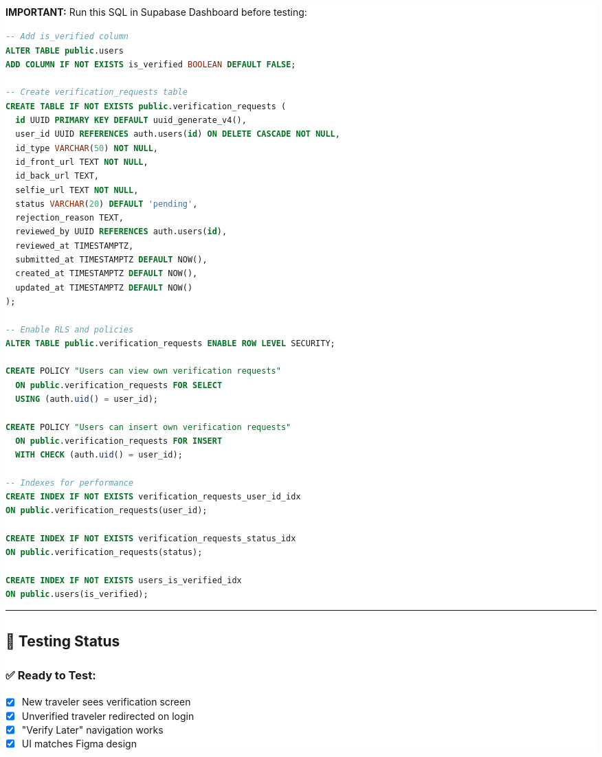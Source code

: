**IMPORTANT:** Run this SQL in Supabase Dashboard before testing:

```sql
-- Add is_verified column
ALTER TABLE public.users 
ADD COLUMN IF NOT EXISTS is_verified BOOLEAN DEFAULT FALSE;

-- Create verification_requests table
CREATE TABLE IF NOT EXISTS public.verification_requests (
  id UUID PRIMARY KEY DEFAULT uuid_generate_v4(),
  user_id UUID REFERENCES auth.users(id) ON DELETE CASCADE NOT NULL,
  id_type VARCHAR(50) NOT NULL,
  id_front_url TEXT NOT NULL,
  id_back_url TEXT,
  selfie_url TEXT NOT NULL,
  status VARCHAR(20) DEFAULT 'pending',
  rejection_reason TEXT,
  reviewed_by UUID REFERENCES auth.users(id),
  reviewed_at TIMESTAMPTZ,
  submitted_at TIMESTAMPTZ DEFAULT NOW(),
  created_at TIMESTAMPTZ DEFAULT NOW(),
  updated_at TIMESTAMPTZ DEFAULT NOW()
);

-- Enable RLS and policies
ALTER TABLE public.verification_requests ENABLE ROW LEVEL SECURITY;

CREATE POLICY "Users can view own verification requests"
  ON public.verification_requests FOR SELECT
  USING (auth.uid() = user_id);

CREATE POLICY "Users can insert own verification requests"
  ON public.verification_requests FOR INSERT
  WITH CHECK (auth.uid() = user_id);

-- Indexes for performance
CREATE INDEX IF NOT EXISTS verification_requests_user_id_idx 
ON public.verification_requests(user_id);

CREATE INDEX IF NOT EXISTS verification_requests_status_idx 
ON public.verification_requests(status);

CREATE INDEX IF NOT EXISTS users_is_verified_idx 
ON public.users(is_verified);
```

---

## 🧪 Testing Status

### ✅ Ready to Test:
- [x] New traveler sees verification screen
- [x] Unverified traveler redirected on login
- [x] "Verify Later" navigation works
- [x] UI matches Figma design
